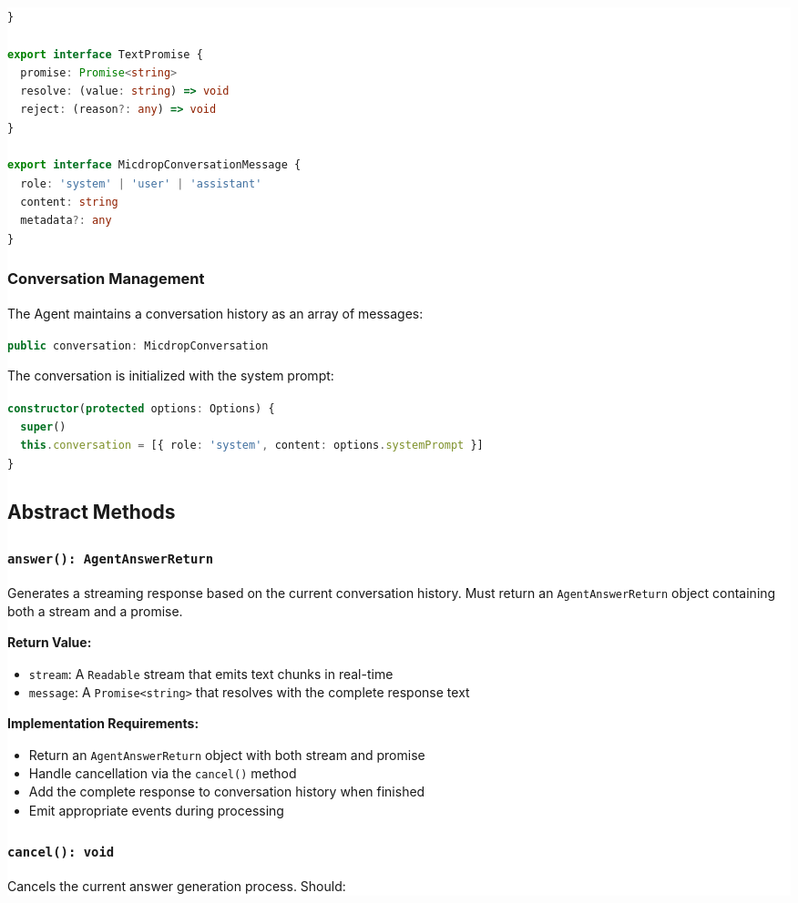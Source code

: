 ```typescript
}

export interface TextPromise {
  promise: Promise<string>
  resolve: (value: string) => void
  reject: (reason?: any) => void
}

export interface MicdropConversationMessage {
  role: 'system' | 'user' | 'assistant'
  content: string
  metadata?: any
}
```

### Conversation Management

The Agent maintains a conversation history as an array of messages:

```typescript
public conversation: MicdropConversation
```

The conversation is initialized with the system prompt:

```typescript
constructor(protected options: Options) {
  super()
  this.conversation = [{ role: 'system', content: options.systemPrompt }]
}
```

## Abstract Methods

### `answer(): AgentAnswerReturn`

Generates a streaming response based on the current conversation history. Must return an `AgentAnswerReturn` object containing both a stream and a promise.

**Return Value:**

- `stream`: A `Readable` stream that emits text chunks in real-time
- `message`: A `Promise<string>` that resolves with the complete response text

**Implementation Requirements:**

- Return an `AgentAnswerReturn` object with both stream and promise
- Handle cancellation via the `cancel()` method
- Add the complete response to conversation history when finished
- Emit appropriate events during processing

### `cancel(): void`

Cancels the current answer generation process. Should:
